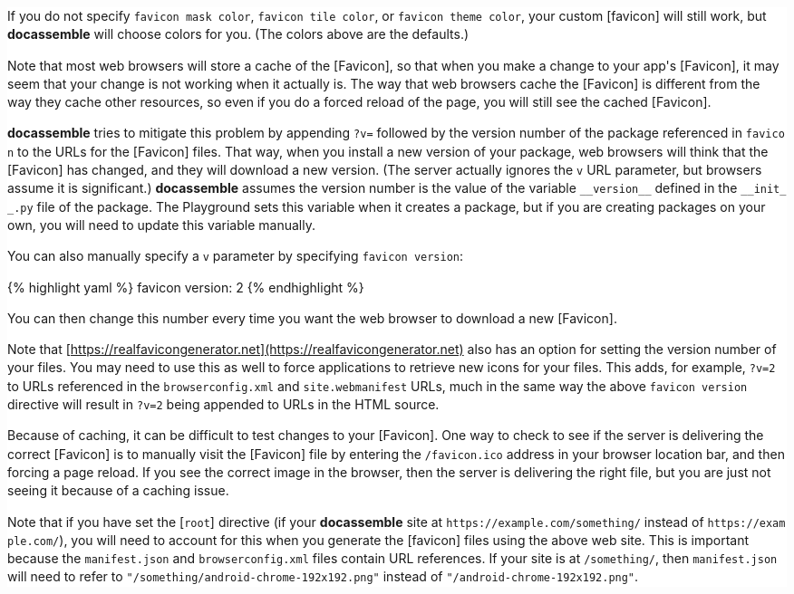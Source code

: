 If you do not specify `favicon mask color`, `favicon tile color`, or
`favicon theme color`, your custom [favicon] will still work, but
**docassemble** will choose colors for you. (The colors above are the
defaults.)

Note that most web browsers will store a cache of the [Favicon], so
that when you make a change to your app's [Favicon], it may seem that
your change is not working when it actually is. The way that web
browsers cache the [Favicon] is different from the way they cache
other resources, so even if you do a forced reload of the page, you
will still see the cached [Favicon].

**docassemble** tries to mitigate this problem by appending `?v=`
followed by the version number of the package referenced in `favicon`
to the URLs for the [Favicon] files. That way, when you install a new
version of your package, web browsers will think that the [Favicon]
has changed, and they will download a new version. (The server
actually ignores the `v` URL parameter, but browsers assume it is
significant.) **docassemble** assumes the version number is the value
of the variable `__version__` defined in the `__init__.py` file of the
package. The Playground sets this variable when it creates a package,
but if you are creating packages on your own, you will need to update
this variable manually.

You can also manually specify a `v` parameter by specifying `favicon
version`:

{% highlight yaml %}
favicon version: 2
{% endhighlight %}

You can then change this number every time you want the web browser to
download a new [Favicon].

Note that
[https://realfavicongenerator.net](https://realfavicongenerator.net)
also has an option for setting the version number of your files. You
may need to use this as well to force applications to retrieve new
icons for your files. This adds, for example, `?v=2` to URLs
referenced in the `browserconfig.xml` and `site.webmanifest` URLs,
much in the same way the above `favicon version` directive will result
in `?v=2` being appended to URLs in the HTML source.

Because of caching, it can be difficult to test changes to your
[Favicon]. One way to check to see if the server is delivering the
correct [Favicon] is to manually visit the [Favicon] file by entering
the `/favicon.ico` address in your browser location bar, and then
forcing a page reload. If you see the correct image in the browser,
then the server is delivering the right file, but you are just not
seeing it because of a caching issue.

Note that if you have set the [`root`] directive (if your
**docassemble** site at `https://example.com/something/` instead of
`https://example.com/`), you will need to account for this when you
generate the [favicon] files using the above web site. This is
important because the `manifest.json` and `browserconfig.xml` files
contain URL references. If your site is at `/something/`, then
`manifest.json` will need to refer to
`"/something/android-chrome-192x192.png"` instead of
`"/android-chrome-192x192.png"`.
